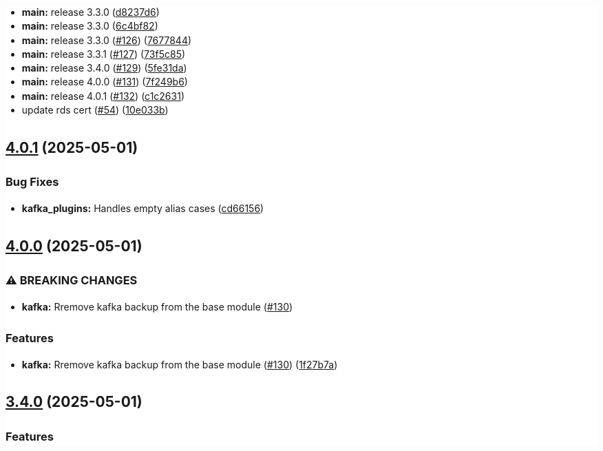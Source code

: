 * **main:** release 3.3.0 ([d8237d6](https://github.com/funderpro/terraform-modules/commit/d8237d61a0291f94868b70a2475d9850ef31e7f8))
* **main:** release 3.3.0 ([6c4bf82](https://github.com/funderpro/terraform-modules/commit/6c4bf82485f3ca81b512f8b3a90b8fe0592dedfb))
* **main:** release 3.3.0 ([#126](https://github.com/funderpro/terraform-modules/issues/126)) ([7677844](https://github.com/funderpro/terraform-modules/commit/767784484d40a318d87301f4483b60f011295da5))
* **main:** release 3.3.1 ([#127](https://github.com/funderpro/terraform-modules/issues/127)) ([73f5c85](https://github.com/funderpro/terraform-modules/commit/73f5c855b7dbcacb758a1433a58f0d39fedf0a99))
* **main:** release 3.4.0 ([#129](https://github.com/funderpro/terraform-modules/issues/129)) ([5fe31da](https://github.com/funderpro/terraform-modules/commit/5fe31da2a3060ffff502b71093950fad3664343a))
* **main:** release 4.0.0 ([#131](https://github.com/funderpro/terraform-modules/issues/131)) ([7f249b6](https://github.com/funderpro/terraform-modules/commit/7f249b6974744f47c37b449d91ada17dd4c4ed87))
* **main:** release 4.0.1 ([#132](https://github.com/funderpro/terraform-modules/issues/132)) ([c1c2631](https://github.com/funderpro/terraform-modules/commit/c1c2631fd30e1462c1bd877846b8c3a7b096a87f))
* update rds cert ([#54](https://github.com/funderpro/terraform-modules/issues/54)) ([10e033b](https://github.com/funderpro/terraform-modules/commit/10e033b43babbc31bc0cf5955c6a6ef55910aea3))

## [4.0.1](https://github.com/TradrAPI/terraform-modules/compare/v4.0.0...v4.0.1) (2025-05-01)


### Bug Fixes

* **kafka_plugins:** Handles empty alias cases ([cd66156](https://github.com/TradrAPI/terraform-modules/commit/cd661564dbae3757e83eedb416d98cfdf1e7c4ff))

## [4.0.0](https://github.com/TradrAPI/terraform-modules/compare/v3.4.0...v4.0.0) (2025-05-01)


### ⚠ BREAKING CHANGES

* **kafka:** Rremove kafka backup from the base module ([#130](https://github.com/TradrAPI/terraform-modules/issues/130))

### Features

* **kafka:** Rremove kafka backup from the base module ([#130](https://github.com/TradrAPI/terraform-modules/issues/130)) ([1f27b7a](https://github.com/TradrAPI/terraform-modules/commit/1f27b7a2a04c262ecbb48eb4b64fb2a8c6017daf))

## [3.4.0](https://github.com/TradrAPI/terraform-modules/compare/v3.3.1...v3.4.0) (2025-05-01)


### Features
